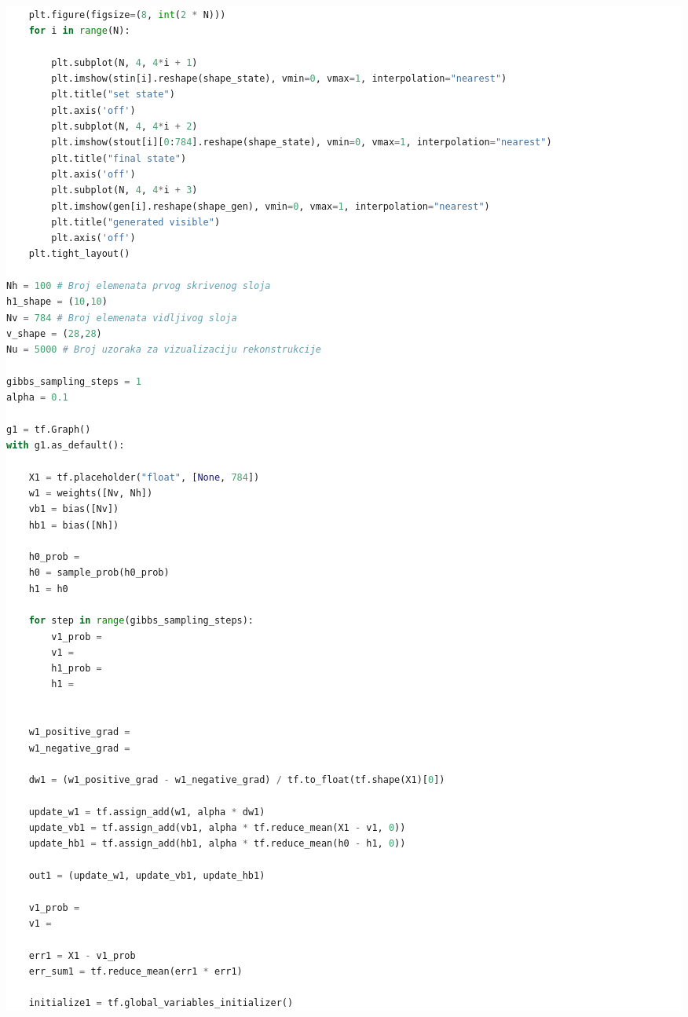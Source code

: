 ```python
    plt.figure(figsize=(8, int(2 * N)))
    for i in range(N):

        plt.subplot(N, 4, 4*i + 1)
        plt.imshow(stin[i].reshape(shape_state), vmin=0, vmax=1, interpolation="nearest")
        plt.title("set state")
        plt.axis('off')
        plt.subplot(N, 4, 4*i + 2)
        plt.imshow(stout[i][0:784].reshape(shape_state), vmin=0, vmax=1, interpolation="nearest")
        plt.title("final state")
        plt.axis('off')
        plt.subplot(N, 4, 4*i + 3)
        plt.imshow(gen[i].reshape(shape_gen), vmin=0, vmax=1, interpolation="nearest")
        plt.title("generated visible")
        plt.axis('off')
    plt.tight_layout()
    
Nh = 100 # Broj elemenata prvog skrivenog sloja
h1_shape = (10,10)
Nv = 784 # Broj elemenata vidljivog sloja
v_shape = (28,28)
Nu = 5000 # Broj uzoraka za vizualizaciju rekonstrukcije

gibbs_sampling_steps = 1
alpha = 0.1

g1 = tf.Graph()
with g1.as_default():
        
    X1 = tf.placeholder("float", [None, 784])
    w1 = weights([Nv, Nh])
    vb1 = bias([Nv])
    hb1 = bias([Nh])
    
    h0_prob = 
    h0 = sample_prob(h0_prob)
    h1 = h0

    for step in range(gibbs_sampling_steps):
        v1_prob = 
        v1 = 
        h1_prob = 
        h1 = 
        
    
    w1_positive_grad = 
    w1_negative_grad = 

    dw1 = (w1_positive_grad - w1_negative_grad) / tf.to_float(tf.shape(X1)[0])

    update_w1 = tf.assign_add(w1, alpha * dw1)
    update_vb1 = tf.assign_add(vb1, alpha * tf.reduce_mean(X1 - v1, 0))
    update_hb1 = tf.assign_add(hb1, alpha * tf.reduce_mean(h0 - h1, 0)) 

    out1 = (update_w1, update_vb1, update_hb1)
    
    v1_prob = 
    v1 = 
    
    err1 = X1 - v1_prob
    err_sum1 = tf.reduce_mean(err1 * err1)
    
    initialize1 = tf.global_variables_initializer()
```